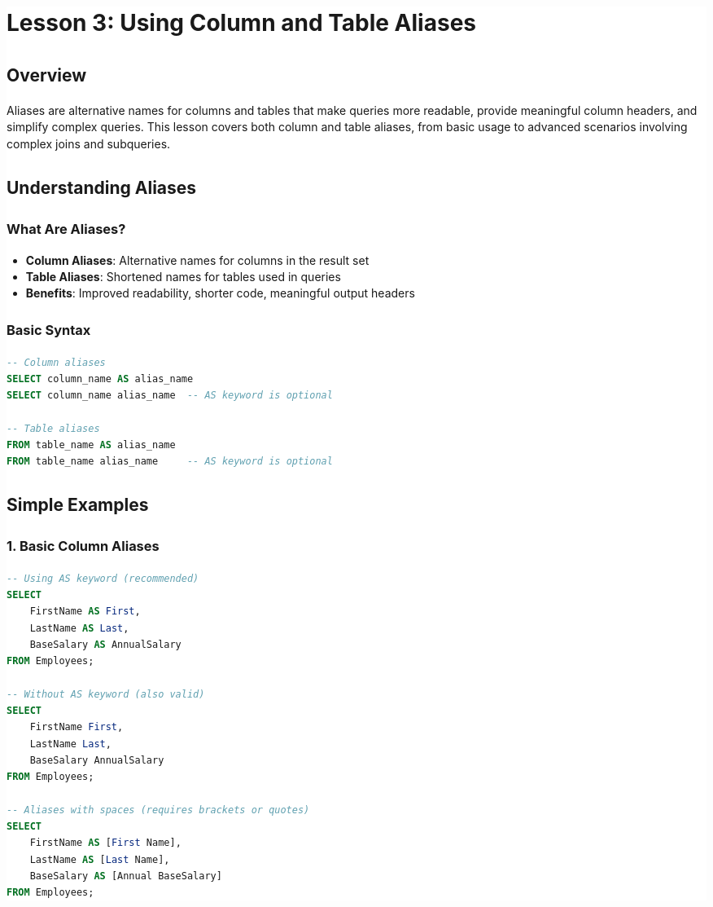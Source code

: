 # Lesson 3: Using Column and Table Aliases

## Overview
Aliases are alternative names for columns and tables that make queries more readable, provide meaningful column headers, and simplify complex queries. This lesson covers both column and table aliases, from basic usage to advanced scenarios involving complex joins and subqueries.

## Understanding Aliases

### What Are Aliases?
- **Column Aliases**: Alternative names for columns in the result set
- **Table Aliases**: Shortened names for tables used in queries
- **Benefits**: Improved readability, shorter code, meaningful output headers

### Basic Syntax
```sql
-- Column aliases
SELECT column_name AS alias_name
SELECT column_name alias_name  -- AS keyword is optional

-- Table aliases
FROM table_name AS alias_name
FROM table_name alias_name     -- AS keyword is optional
```

## Simple Examples

### 1. Basic Column Aliases
```sql
-- Using AS keyword (recommended)
SELECT 
    FirstName AS First,
    LastName AS Last,
    BaseSalary AS AnnualSalary
FROM Employees;

-- Without AS keyword (also valid)
SELECT 
    FirstName First,
    LastName Last,
    BaseSalary AnnualSalary
FROM Employees;

-- Aliases with spaces (requires brackets or quotes)
SELECT 
    FirstName AS [First Name],
    LastName AS [Last Name],
    BaseSalary AS [Annual BaseSalary]
FROM Employees;
```
